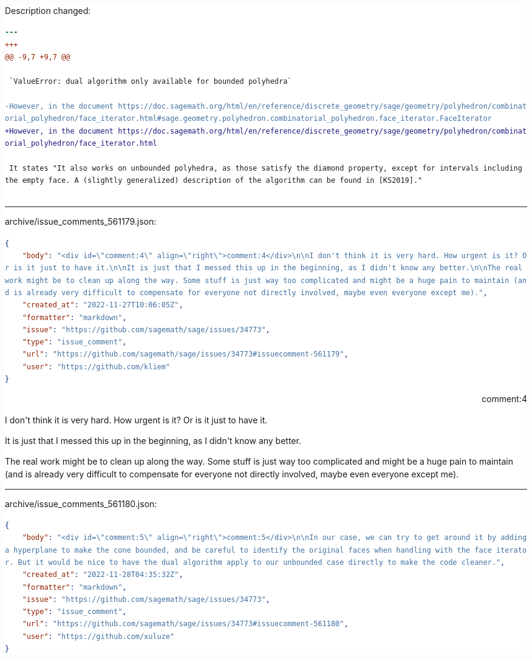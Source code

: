 Description changed:
``````diff
--- 
+++ 
@@ -9,7 +9,7 @@
 
 `ValueError: dual algorithm only available for bounded polyhedra`
 
-However, in the document https://doc.sagemath.org/html/en/reference/discrete_geometry/sage/geometry/polyhedron/combinatorial_polyhedron/face_iterator.html#sage.geometry.polyhedron.combinatorial_polyhedron.face_iterator.FaceIterator
+However, in the document https://doc.sagemath.org/html/en/reference/discrete_geometry/sage/geometry/polyhedron/combinatorial_polyhedron/face_iterator.html
 
 It states "It also works on unbounded polyhedra, as those satisfy the diamond property, except for intervals including the empty face. A (slightly generalized) description of the algorithm can be found in [KS2019]." 
 
``````




---

archive/issue_comments_561179.json:
```json
{
    "body": "<div id=\"comment:4\" align=\"right\">comment:4</div>\n\nI don't think it is very hard. How urgent is it? Or is it just to have it.\n\nIt is just that I messed this up in the beginning, as I didn't know any better.\n\nThe real work might be to clean up along the way. Some stuff is just way too complicated and might be a huge pain to maintain (and is already very difficult to compensate for everyone not directly involved, maybe even everyone except me).",
    "created_at": "2022-11-27T10:06:05Z",
    "formatter": "markdown",
    "issue": "https://github.com/sagemath/sage/issues/34773",
    "type": "issue_comment",
    "url": "https://github.com/sagemath/sage/issues/34773#issuecomment-561179",
    "user": "https://github.com/kliem"
}
```

<div id="comment:4" align="right">comment:4</div>

I don't think it is very hard. How urgent is it? Or is it just to have it.

It is just that I messed this up in the beginning, as I didn't know any better.

The real work might be to clean up along the way. Some stuff is just way too complicated and might be a huge pain to maintain (and is already very difficult to compensate for everyone not directly involved, maybe even everyone except me).



---

archive/issue_comments_561180.json:
```json
{
    "body": "<div id=\"comment:5\" align=\"right\">comment:5</div>\n\nIn our case, we can try to get around it by adding a hyperplane to make the cone bounded, and be careful to identify the original faces when handling with the face iterator. But it would be nice to have the dual algorithm apply to our unbounded case directly to make the code cleaner.",
    "created_at": "2022-11-28T04:35:32Z",
    "formatter": "markdown",
    "issue": "https://github.com/sagemath/sage/issues/34773",
    "type": "issue_comment",
    "url": "https://github.com/sagemath/sage/issues/34773#issuecomment-561180",
    "user": "https://github.com/xuluze"
}
```